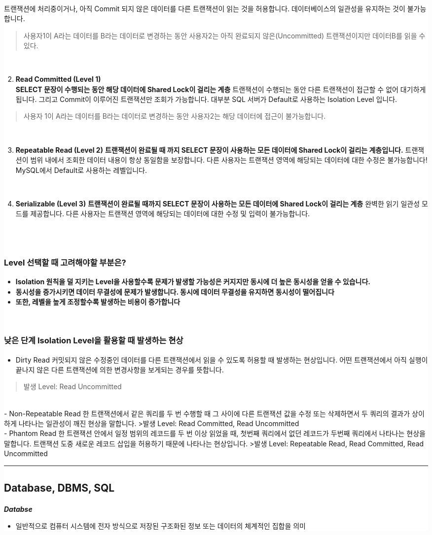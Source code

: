    트랜잭션에 처리중이거나, 아직 Commit 되지 않은 데이터를 다른 트랜잭션이 읽는 것을 허용합니다. 데이터베이스의 일관성을 유지하는 것이 불가능합니다.
> 사용자1이 A라는 데이터를 B라는 데이터로 변경하는 동안 사용자2는 아직 완료되지 않은(Uncommitted) 트랜잭션이지만 데이터B를 읽을 수 있다.

<br>

2. **Read Committed (Level 1)** <br/>
   **SELECT 문장이 수행되는 동안 해당 데이터에 Shared Lock이 걸리는 계층**
   트랜잭션이 수행되는 동안 다른 트랜잭션이 접근할 수 없어 대기하게 됩니다. 그리고 Commit이 이루어진 트랜잭션만 조회가 가능합니다. 대부분 SQL 서버가 Default로 사용하는 Isolation Level 입니다.
> 사용자 1이 A라는 데이터를 B라는 데이터로 변경하는 동안 사용자2는 해당 데이터에 접근이 불가능합니다.

<br>

3. **Repeatable Read (Level 2)**
   **트랜잭션이 완료될 때 까지 SELECT 문장이 사용하는 모든 데이터에 Shared Lock이 걸리는 계층입니다.**
   트랜잭션이 범위 내에서 조회한 데이터 내용이 항상 동일함을 보장합니다. 다른 사용자는 트랜잭션 영역에 해당되는 데이터에 대한 수정은 불가능합니다! MySQL에서 Default로 사용하는 레벨입니다.

<br>

4. **Serializable (Level 3)**
   **트랜잭션이 완료될 때까지 SELECT 문장이 사용하는 모든 데이터에 Shared Lock이 걸리는 계층**
   완벽한 읽기 일관성 모드를 제공합니다. 다른 사용자는 트랜잭션 영역에 해당되는 데이터에 대한 수정 및 입력이 불가능합니다.

<br>
<br>

### Level 선택할 때 고려해야할 부분은?
- **Isolation 원칙을 덜 지키는 Level을 사용할수록 문제가 발생할 가능성은 커지지만 동시에 더 높은 동시성을 얻을 수 있습니다.**<br/>
- **동시성을 증가시키면 데이터 무결성에 문제가 발생합니다. 동시에 데이터 무결성을 유지하면 동시성이 떨어집니다**<br/>
- **또한, 레벨을 높게 조정할수록 발생하는 비용이 증가합니다**

<br>

### 낮은 단계 Isolation Level을 활용할 때 발생하는 현상
- Dirty Read
  커밋되지 않은 수정중인 데이터를 다른 트랜잭션에서 읽을 수 있도록 허용할 때 발생하는 현상입니다.
  어떤 트랜잭션에서 아직 실행이 끝나지 않은 다른 트랜잭션에 의한 변경사항을 보게되는 경우를 뜻합니다.
> 발생 Level: Read Uncommitted
<br>
- Non-Repeatable Read
  한 트랜잭션에서 같은 쿼리를 두 번 수행할 때 그 사이에 다른 트랜잭션 값을 수정 또는 삭제하면서 두 쿼리의 결과가 상이하게 나타나는 일관성이 깨진 현상을 말합니다.
>발생 Level: Read Committed, Read Uncommitted
<br>
- Phantom Read
  한 트랜잭션 안에서 일정 범위의 레코드를 두 번 이상 읽었을 때, 첫번째 쿼리에서 없던 레코드가 두번째 쿼리에서 나타나는 현상을 말합니다.
  트랜잭션 도중 새로운 레코드 삽입을 허용하기 때문에 나타나는 현상입니다.
>발생 Level: Repeatable Read, Read Committed, Read Uncommitted

---

## Database, DBMS, SQL
_**Databse**_
 - 일반적으로 컴퓨터 시스템에 전자 방식으로 저장된 구조화된 정보 또는 데이터의 체계적인 집합을 의미
